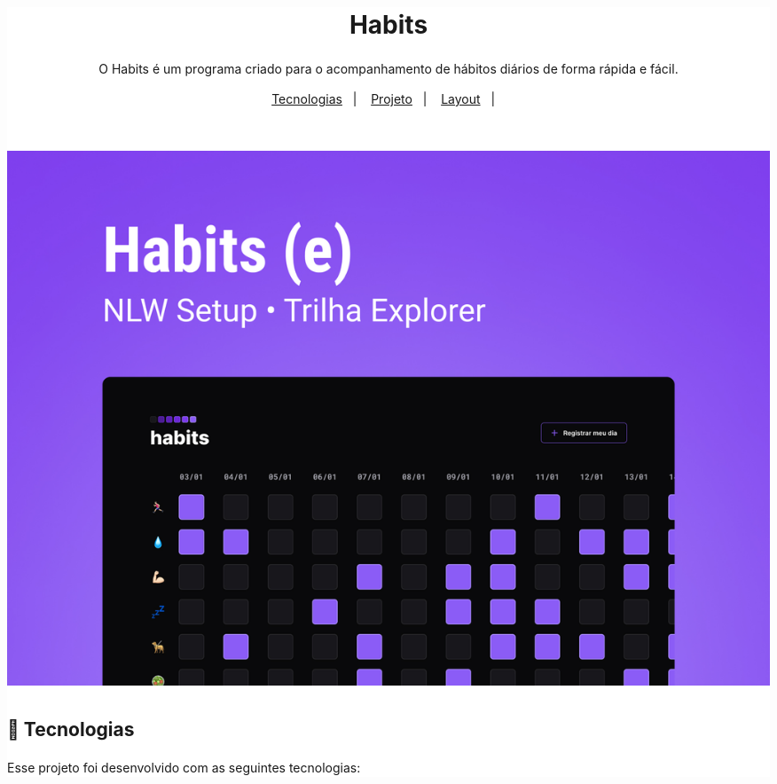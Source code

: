<h1 align="center"> Habits </h1>

<p align="center">
O Habits é um programa criado para o acompanhamento de hábitos diários de forma rápida e fácil. <br/>
</p>

<p align="center">
  <a href="#-tecnologias">Tecnologias</a>&nbsp;&nbsp;&nbsp;|&nbsp;&nbsp;&nbsp;
  <a href="#-projeto">Projeto</a>&nbsp;&nbsp;&nbsp;|&nbsp;&nbsp;&nbsp;
  <a href="#-layout">Layout</a>&nbsp;&nbsp;&nbsp;|&nbsp;&nbsp;&nbsp;
</p>

<br>

<p align="center">
  <img alt="projeto Habits" src=".github/preview.jpg" width="100%">
</p>

## 🚀 Tecnologias

Esse projeto foi desenvolvido com as seguintes tecnologias:
